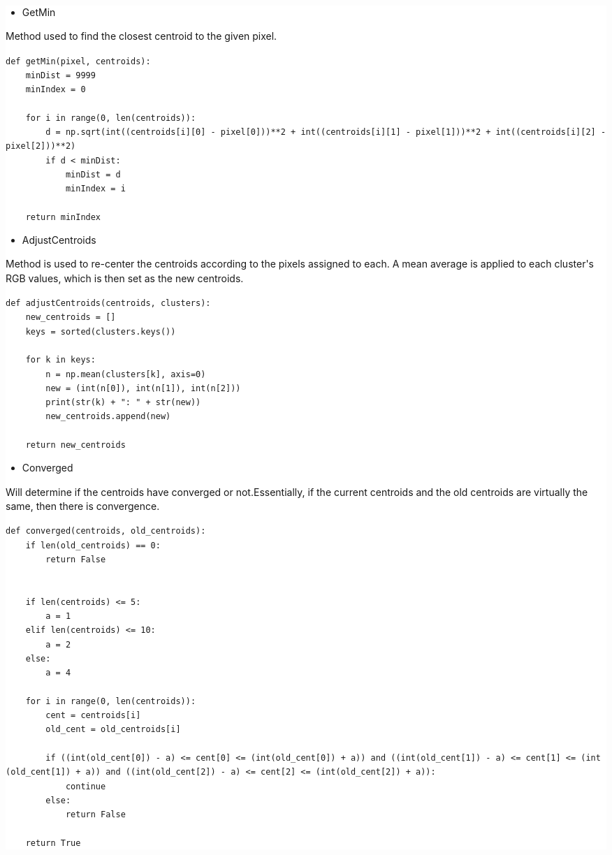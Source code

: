 - GetMin

Method used to find the closest centroid to the given pixel.

```
def getMin(pixel, centroids):
	minDist = 9999
	minIndex = 0

	for i in range(0, len(centroids)):
		d = np.sqrt(int((centroids[i][0] - pixel[0]))**2 + int((centroids[i][1] - pixel[1]))**2 + int((centroids[i][2] - pixel[2]))**2)
		if d < minDist:
			minDist = d
			minIndex = i

	return minIndex
```

- AdjustCentroids

Method is used to re-center the centroids according to the pixels assigned to each. A mean average is applied to each cluster's RGB values, which is then set as the new centroids.

```
def adjustCentroids(centroids, clusters):
	new_centroids = []
	keys = sorted(clusters.keys())

	for k in keys:
		n = np.mean(clusters[k], axis=0)
		new = (int(n[0]), int(n[1]), int(n[2]))
		print(str(k) + ": " + str(new))
		new_centroids.append(new)

	return new_centroids
```

- Converged

Will determine if the centroids have converged or not.Essentially, if the current centroids and the old centroids are virtually the same, then there is convergence.

```
def converged(centroids, old_centroids):
	if len(old_centroids) == 0:
		return False


	if len(centroids) <= 5:
		a = 1
	elif len(centroids) <= 10:
		a = 2
	else:
		a = 4

	for i in range(0, len(centroids)):
		cent = centroids[i]
		old_cent = old_centroids[i]

		if ((int(old_cent[0]) - a) <= cent[0] <= (int(old_cent[0]) + a)) and ((int(old_cent[1]) - a) <= cent[1] <= (int(old_cent[1]) + a)) and ((int(old_cent[2]) - a) <= cent[2] <= (int(old_cent[2]) + a)):
			continue
		else:
			return False

	return True
```
